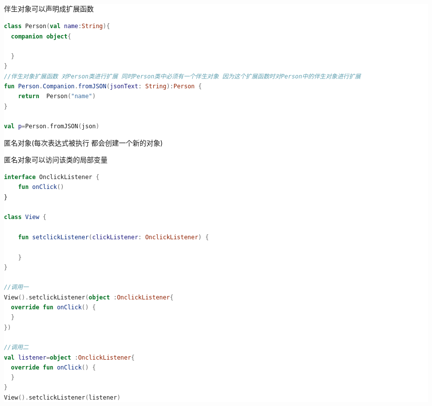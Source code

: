 伴生对象可以声明成扩展函数

```kotlin
class Person(val name:String){
  companion object{
    
  }
}
//伴生对象扩展函数 对Person类进行扩展 同时Person类中必须有一个伴生对象 因为这个扩展函数时对Person中的伴生对象进行扩展
fun Person.Companion.fromJSON(jsonText: String):Person {
    return  Person("name")
}

val p=Person.fromJSON(json)
```

匿名对象(每次表达式被执行 都会创建一个新的对象) 

匿名对象可以访问该类的局部变量

```kotlin
interface OnclickListener {
    fun onClick()
}

class View {
  
    fun setclickListener(clickListener: OnclickListener) {
				
    }
}

//调用一
View().setclickListener(object :OnclickListener{
  override fun onClick() {
  }
})

//调用二
val listener=object :OnclickListener{
  override fun onClick() {
  }
}
View().setclickListener(listener)
```

